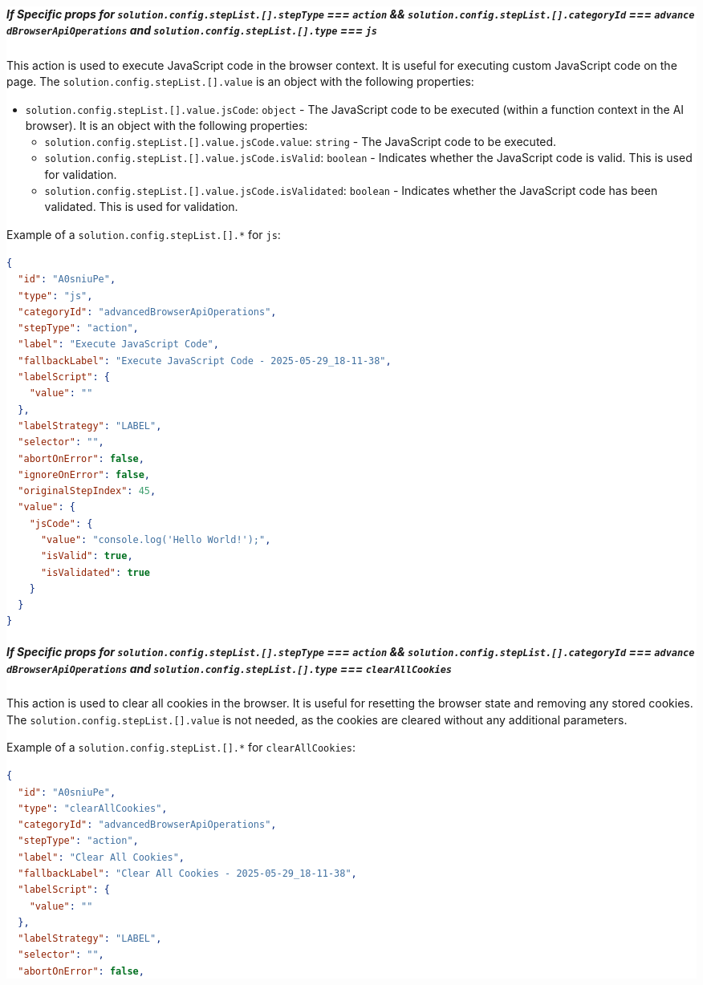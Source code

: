##### If Specific props for `solution.config.stepList.[].stepType` === `action` && `solution.config.stepList.[].categoryId` === `advancedBrowserApiOperations` and `solution.config.stepList.[].type` === `js`
This action is used to execute JavaScript code in the browser context. It is useful for executing custom JavaScript code on the page. The `solution.config.stepList.[].value` is an object with the following properties:

- `solution.config.stepList.[].value.jsCode`: `object` - The JavaScript code to be executed (within a function context in the AI browser). It is an object with the following properties:
  - `solution.config.stepList.[].value.jsCode.value`: `string` - The JavaScript code to be executed.
  - `solution.config.stepList.[].value.jsCode.isValid`: `boolean` - Indicates whether the JavaScript code is valid. This is used for validation.
  - `solution.config.stepList.[].value.jsCode.isValidated`: `boolean` - Indicates whether the JavaScript code has been validated. This is used for validation.

Example of a `solution.config.stepList.[].*` for `js`:
```json
{
  "id": "A0sniuPe",
  "type": "js",
  "categoryId": "advancedBrowserApiOperations",
  "stepType": "action",
  "label": "Execute JavaScript Code",
  "fallbackLabel": "Execute JavaScript Code - 2025-05-29_18-11-38",
  "labelScript": {
    "value": ""
  },
  "labelStrategy": "LABEL",
  "selector": "",
  "abortOnError": false,
  "ignoreOnError": false,
  "originalStepIndex": 45,
  "value": {
    "jsCode": {
      "value": "console.log('Hello World!');",
      "isValid": true,
      "isValidated": true
    }
  }
}
```
##### If Specific props for `solution.config.stepList.[].stepType` === `action` && `solution.config.stepList.[].categoryId` === `advancedBrowserApiOperations` and `solution.config.stepList.[].type` === `clearAllCookies`
This action is used to clear all cookies in the browser. It is useful for resetting the browser state and removing any stored cookies. The `solution.config.stepList.[].value` is not needed, as the cookies are cleared without any additional parameters.

Example of a `solution.config.stepList.[].*` for `clearAllCookies`:
```json
{
  "id": "A0sniuPe",
  "type": "clearAllCookies",
  "categoryId": "advancedBrowserApiOperations",
  "stepType": "action",
  "label": "Clear All Cookies",
  "fallbackLabel": "Clear All Cookies - 2025-05-29_18-11-38",
  "labelScript": {
    "value": ""
  },
  "labelStrategy": "LABEL",
  "selector": "",
  "abortOnError": false,
```